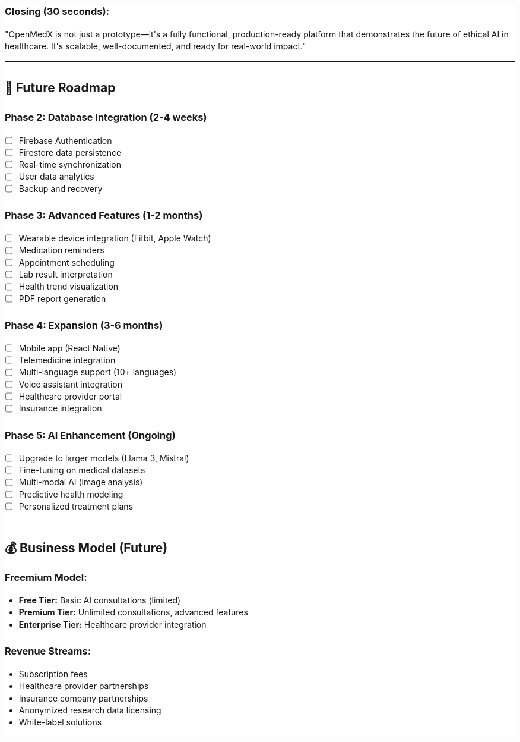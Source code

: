 ### Closing (30 seconds):
"OpenMedX is not just a prototype—it's a fully functional, production-ready platform that demonstrates the future of ethical AI in healthcare. It's scalable, well-documented, and ready for real-world impact."

---

## 🚀 Future Roadmap

### Phase 2: Database Integration (2-4 weeks)
- [ ] Firebase Authentication
- [ ] Firestore data persistence
- [ ] Real-time synchronization
- [ ] User data analytics
- [ ] Backup and recovery

### Phase 3: Advanced Features (1-2 months)
- [ ] Wearable device integration (Fitbit, Apple Watch)
- [ ] Medication reminders
- [ ] Appointment scheduling
- [ ] Lab result interpretation
- [ ] Health trend visualization
- [ ] PDF report generation

### Phase 4: Expansion (3-6 months)
- [ ] Mobile app (React Native)
- [ ] Telemedicine integration
- [ ] Multi-language support (10+ languages)
- [ ] Voice assistant integration
- [ ] Healthcare provider portal
- [ ] Insurance integration

### Phase 5: AI Enhancement (Ongoing)
- [ ] Upgrade to larger models (Llama 3, Mistral)
- [ ] Fine-tuning on medical datasets
- [ ] Multi-modal AI (image analysis)
- [ ] Predictive health modeling
- [ ] Personalized treatment plans

---

## 💰 Business Model (Future)

### Freemium Model:
- **Free Tier:** Basic AI consultations (limited)
- **Premium Tier:** Unlimited consultations, advanced features
- **Enterprise Tier:** Healthcare provider integration

### Revenue Streams:
- Subscription fees
- Healthcare provider partnerships
- Insurance company partnerships
- Anonymized research data licensing
- White-label solutions

---